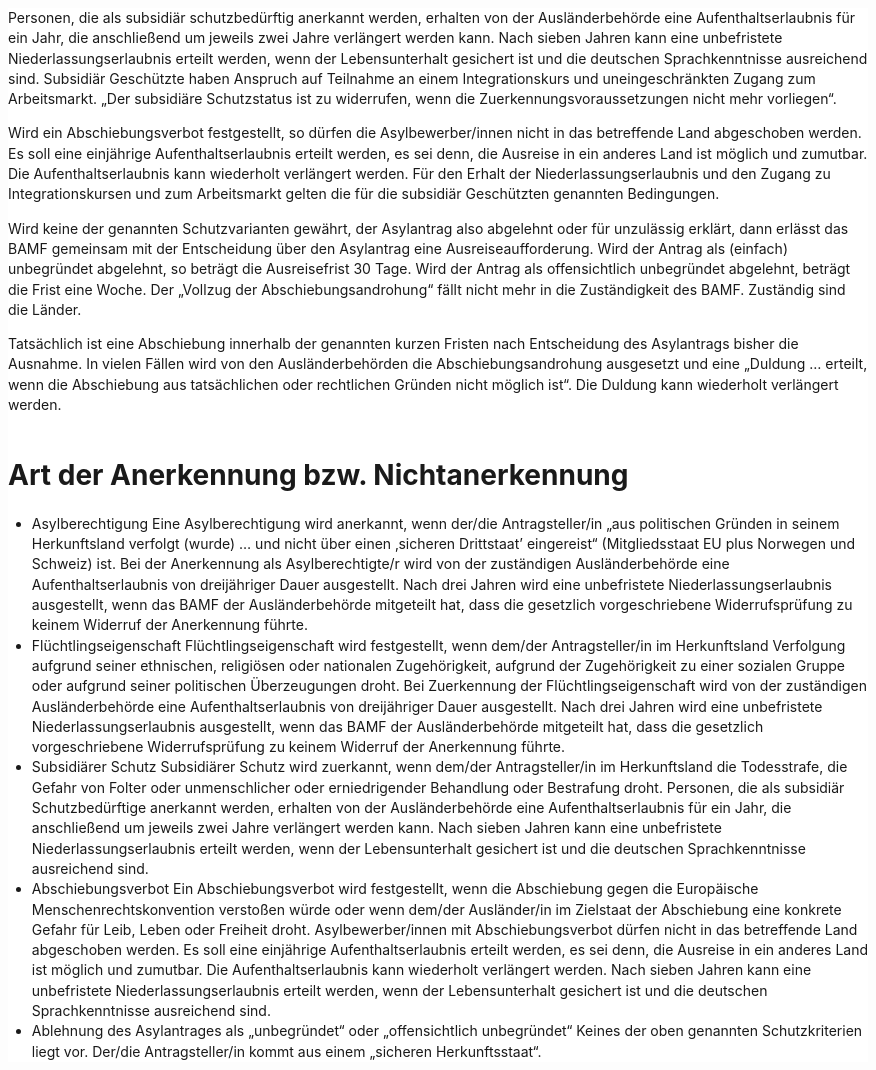 Personen, die als subsidiär schutzbedürftig anerkannt werden, erhalten von der Ausländerbehörde eine Aufenthaltserlaubnis für ein Jahr, die anschließend um jeweils zwei Jahre verlängert werden kann. Nach sieben Jahren kann eine unbefristete Niederlassungserlaubnis erteilt werden, wenn der Lebensunterhalt gesichert ist und die deutschen Sprachkenntnisse ausreichend sind. Subsidiär Geschützte haben Anspruch auf Teilnahme an einem Integrationskurs und uneingeschränkten Zugang zum Arbeitsmarkt. „Der subsidiäre Schutzstatus ist zu widerrufen, wenn die Zuerkennungsvoraussetzungen nicht mehr vorliegen“.

Wird ein Abschiebungsverbot festgestellt, so dürfen die Asylbewerber/innen nicht in das betreffende Land abgeschoben werden. Es soll eine einjährige Aufenthaltserlaubnis erteilt werden, es sei denn, die Ausreise in ein anderes Land ist möglich und zumutbar. Die Aufenthaltserlaubnis kann wiederholt verlängert werden. Für den Erhalt der Niederlassungserlaubnis und den Zugang zu Integrationskursen und zum Arbeitsmarkt gelten die für die subsidiär Geschützten genannten Bedingungen.

Wird keine der genannten Schutzvarianten gewährt, der Asylantrag also abgelehnt oder für unzulässig erklärt, dann erlässt das BAMF gemeinsam mit der Entscheidung über den Asylantrag eine Ausreiseaufforderung. Wird der Antrag als (einfach) unbegründet abgelehnt, so beträgt die Ausreisefrist 30 Tage. Wird der Antrag als offensichtlich unbegründet abgelehnt, beträgt die Frist eine Woche. Der „Vollzug der Abschiebungsandrohung“ fällt nicht mehr in die Zuständigkeit des BAMF. Zuständig sind die Länder.

Tatsächlich ist eine Abschiebung innerhalb der genannten kurzen Fristen nach Entscheidung des Asylantrags bisher die Ausnahme. In vielen Fällen wird von den Ausländerbehörden die Abschiebungsandrohung ausgesetzt und eine „Duldung … erteilt, wenn die Abschiebung aus tatsächlichen oder rechtlichen Gründen nicht möglich ist“. Die Duldung kann wiederholt verlängert werden.

# Art der Anerkennung bzw. Nichtanerkennung
- Asylberechtigung
Eine Asylberechtigung wird anerkannt, wenn der/die Antragsteller/in „aus politischen Gründen in seinem Herkunftsland verfolgt (wurde) … und nicht über einen ‚sicheren Drittstaat’ eingereist“ (Mitgliedsstaat EU plus Norwegen und Schweiz) ist.
Bei der Anerkennung als Asylberechtigte/r wird von der zuständigen Ausländerbehörde eine Aufenthaltserlaubnis von dreijähriger Dauer ausgestellt. Nach drei Jahren wird eine unbefristete Niederlassungserlaubnis ausgestellt, wenn das BAMF der Ausländerbehörde mitgeteilt hat, dass die gesetzlich vorgeschriebene Widerrufsprüfung zu keinem Widerruf der Anerkennung führte.
- Flüchtlingseigenschaft
Flüchtlingseigenschaft wird festgestellt, wenn dem/der Antragsteller/in im Herkunftsland Verfolgung aufgrund seiner ethnischen, religiösen oder nationalen Zugehörigkeit, aufgrund der Zugehörigkeit zu einer sozialen Gruppe oder aufgrund seiner politischen Überzeugungen droht.
Bei Zuerkennung der Flüchtlingseigenschaft wird von der zuständigen Ausländerbehörde eine Aufenthaltserlaubnis von dreijähriger Dauer ausgestellt. Nach drei Jahren wird eine unbefristete Niederlassungserlaubnis ausgestellt, wenn das BAMF der Ausländerbehörde mitgeteilt hat, dass die gesetzlich vorgeschriebene Widerrufsprüfung zu keinem Widerruf der Anerkennung führte.
- Subsidiärer Schutz
Subsidiärer Schutz wird zuerkannt, wenn dem/der Antragsteller/in im Herkunftsland die Todesstrafe, die Gefahr von Folter oder unmenschlicher oder erniedrigender Behandlung oder Bestrafung droht.
Personen, die als subsidiär Schutzbedürftige anerkannt werden, erhalten von der Ausländerbehörde eine Aufenthaltserlaubnis für ein Jahr, die anschließend um jeweils zwei Jahre verlängert werden kann. Nach sieben Jahren kann eine unbefristete Niederlassungserlaubnis erteilt werden, wenn der Lebensunterhalt gesichert ist und die deutschen Sprachkenntnisse ausreichend sind.
- Abschiebungsverbot
Ein Abschiebungsverbot wird festgestellt, wenn die Abschiebung gegen die Europäische Menschenrechtskonvention verstoßen würde oder wenn dem/der Ausländer/in im Zielstaat der Abschiebung eine konkrete Gefahr für Leib, Leben oder Freiheit droht.
Asylbewerber/innen mit Abschiebungsverbot dürfen nicht in das betreffende Land abgeschoben werden. Es soll eine einjährige Aufenthaltserlaubnis erteilt werden, es sei denn, die Ausreise in ein anderes Land ist möglich und zumutbar. Die Aufenthaltserlaubnis kann wiederholt verlängert werden. Nach sieben Jahren kann eine unbefristete Niederlassungserlaubnis erteilt werden, wenn der Lebensunterhalt gesichert ist und die deutschen Sprachkenntnisse ausreichend sind.
- Ablehnung des Asylantrages als „unbegründet“ oder „offensichtlich unbegründet“
Keines der oben genannten Schutzkriterien liegt vor. Der/die Antragsteller/in kommt aus einem „sicheren Herkunftsstaat“.